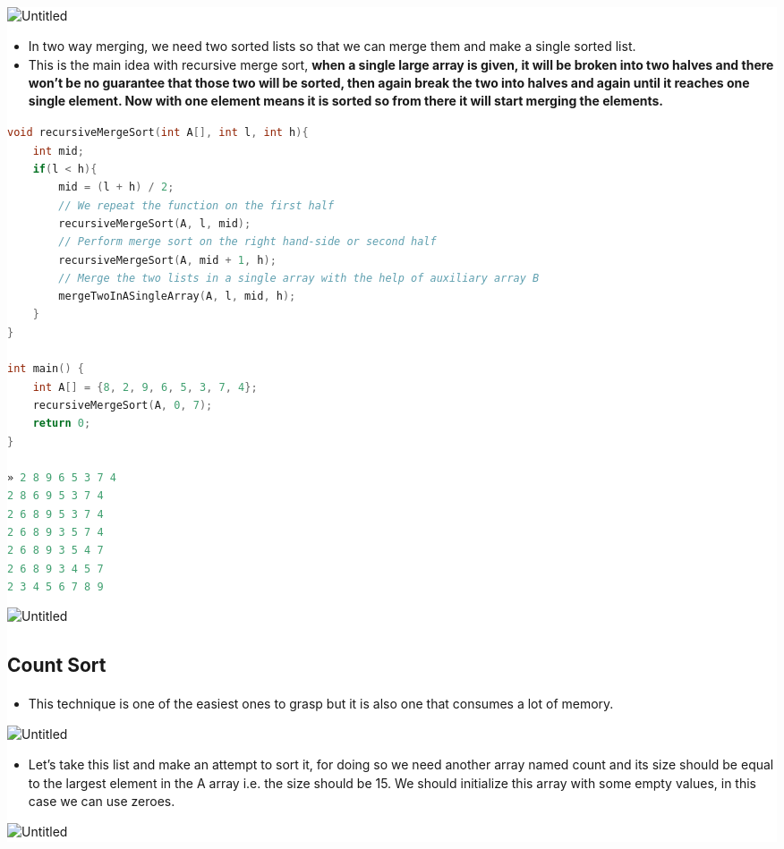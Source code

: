 ![Untitled](15%20-%20Sorti%202d34b/Untitled%2037.png)

- In two way merging, we need two sorted lists so that we can merge them and make a single sorted list.
- This is the main idea with recursive merge sort, **when a single large array is given, it will be broken into two halves and there won’t be no guarantee that those two will be sorted, then again break the two into halves and again until it reaches one single element. Now with one element means it is sorted so from there it will start merging the elements.**

```cpp
void recursiveMergeSort(int A[], int l, int h){
    int mid;
    if(l < h){
        mid = (l + h) / 2;
        // We repeat the function on the first half
        recursiveMergeSort(A, l, mid);
        // Perform merge sort on the right hand-side or second half
        recursiveMergeSort(A, mid + 1, h);
        // Merge the two lists in a single array with the help of auxiliary array B
        mergeTwoInASingleArray(A, l, mid, h);
    }
}

int main() {
    int A[] = {8, 2, 9, 6, 5, 3, 7, 4};
    recursiveMergeSort(A, 0, 7);
    return 0;
}

» 2 8 9 6 5 3 7 4 
2 8 6 9 5 3 7 4 
2 6 8 9 5 3 7 4 
2 6 8 9 3 5 7 4 
2 6 8 9 3 5 4 7 
2 6 8 9 3 4 5 7 
2 3 4 5 6 7 8 9
```

![Untitled](15%20-%20Sorti%202d34b/Untitled%2038.png)

## Count Sort

- This technique is one of the easiest ones to grasp but it is also one that consumes a lot of memory.

![Untitled](15%20-%20Sorti%202d34b/Untitled%2039.png)

- Let’s take this list and make an attempt to sort it, for doing so we need another array named count and its size should be equal to the largest element in the A array i.e. the size should be 15. We should initialize this array with some empty values, in this case we can use zeroes.

![Untitled](15%20-%20Sorti%202d34b/Untitled%2040.png)
